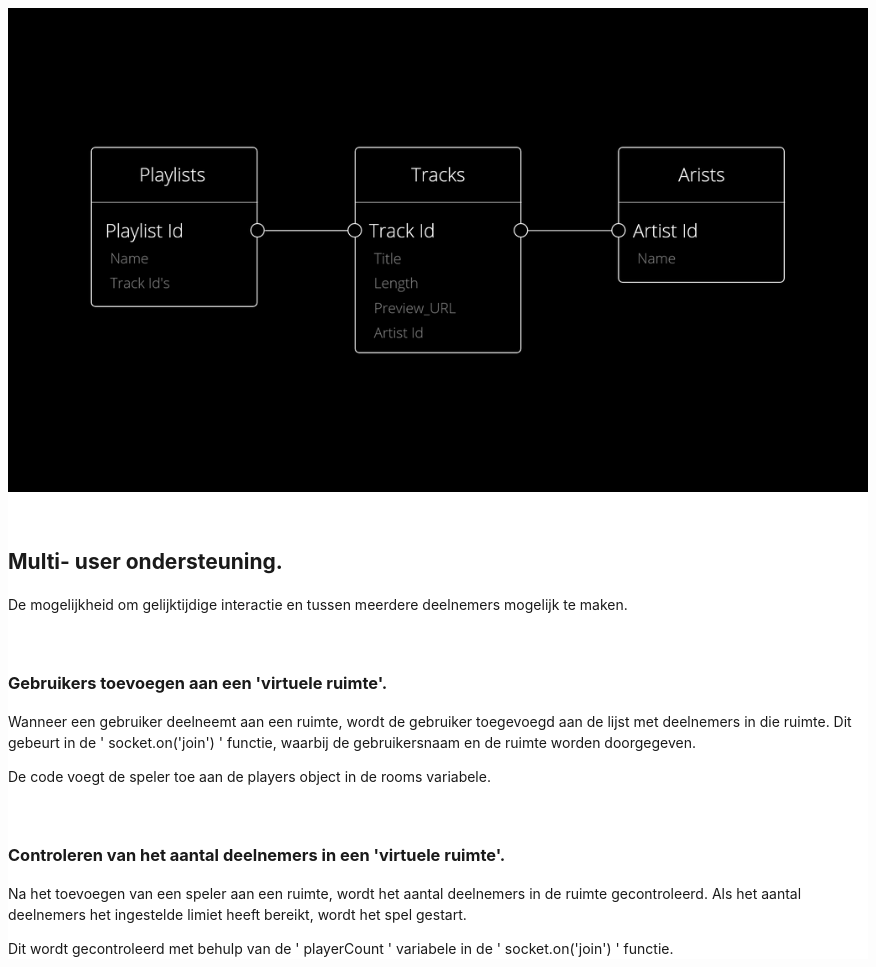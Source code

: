 <img src="docs/assets/imgs/readme-data-model.jpg" alt="..." width="100%">


<br>
<br>

## Multi- user ondersteuning.
De mogelijkheid om gelijktijdige interactie en tussen meerdere deelnemers mogelijk te maken.

<br>

### Gebruikers toevoegen aan een 'virtuele ruimte'.
Wanneer een gebruiker deelneemt aan een ruimte, wordt de gebruiker toegevoegd aan de lijst met deelnemers in die ruimte. Dit gebeurt in de ' socket.on('join') ' functie, waarbij de gebruikersnaam en de ruimte worden doorgegeven. 

De code voegt de speler toe aan de players object in de rooms variabele.

<br>

### Controleren van het aantal deelnemers in een 'virtuele ruimte'.
Na het toevoegen van een speler aan een ruimte, wordt het aantal deelnemers in de ruimte gecontroleerd. Als het aantal deelnemers het ingestelde limiet heeft bereikt, wordt het spel gestart. 

Dit wordt gecontroleerd met behulp van de ' playerCount ' variabele in de ' socket.on('join') ' functie.

